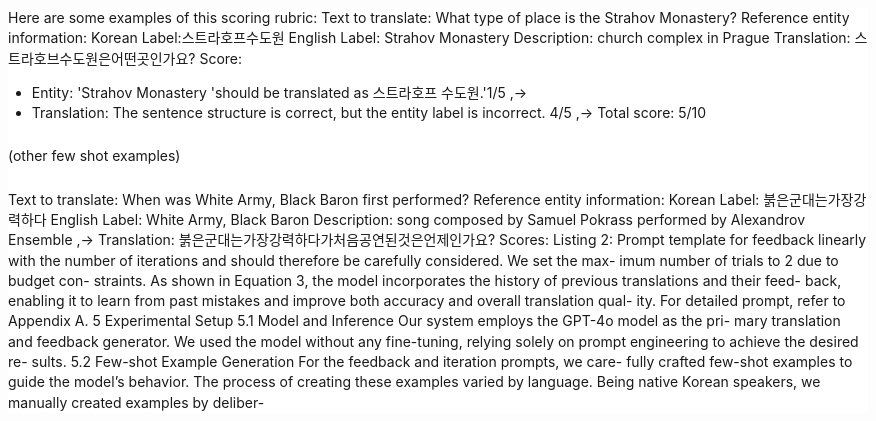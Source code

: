 Here are some examples of this scoring rubric:
Text to translate:
What type of place is the Strahov Monastery?
Reference entity information:
Korean Label:스트라호프수도원
English Label: Strahov Monastery
Description: church complex in Prague
Translation:
스트라호브수도원은어떤곳인가요?
Score:
* Entity: 'Strahov Monastery 'should be translated as 스트라호프
수도원.'1/5 ,→
* Translation: The sentence structure is correct, but the entity label
is incorrect. 4/5 ,→
Total score: 5/10
###
(other few shot examples)
###
Text to translate:
When was White Army, Black Baron first performed?
Reference entity information:
Korean Label: 붉은군대는가장강력하다
English Label: White Army, Black Baron
Description: song composed by Samuel Pokrass performed by Alexandrov
Ensemble ,→
Translation:
붉은군대는가장강력하다가처음공연된것은언제인가요?
Scores:
Listing 2: Prompt template for feedback
linearly with the number of iterations and should
therefore be carefully considered. We set the max-
imum number of trials to 2 due to budget con-
straints.
As shown in Equation 3, the model incorporates
the history of previous translations and their feed-
back, enabling it to learn from past mistakes and
improve both accuracy and overall translation qual-
ity. For detailed prompt, refer to Appendix A.
5 Experimental Setup
5.1 Model and Inference
Our system employs the GPT-4o model as the pri-
mary translation and feedback generator. We used
the model without any fine-tuning, relying solely
on prompt engineering to achieve the desired re-
sults.
5.2 Few-shot Example Generation
For the feedback and iteration prompts, we care-
fully crafted few-shot examples to guide the
model’s behavior. The process of creating these
examples varied by language. Being native Korean
speakers, we manually created examples by deliber-
